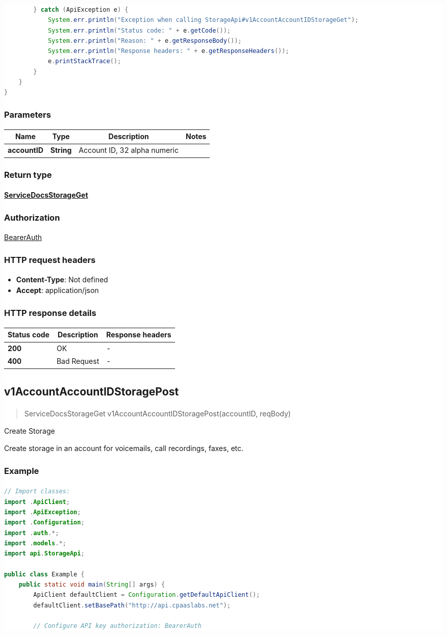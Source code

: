 ```java
        } catch (ApiException e) {
            System.err.println("Exception when calling StorageApi#v1AccountAccountIDStorageGet");
            System.err.println("Status code: " + e.getCode());
            System.err.println("Reason: " + e.getResponseBody());
            System.err.println("Response headers: " + e.getResponseHeaders());
            e.printStackTrace();
        }
    }
}
```

### Parameters


| Name | Type | Description  | Notes |
|------------- | ------------- | ------------- | -------------|
| **accountID** | **String**| Account ID, 32 alpha numeric | |

### Return type

[**ServiceDocsStorageGet**](ServiceDocsStorageGet.md)

### Authorization

[BearerAuth](../README.md#BearerAuth)

### HTTP request headers

- **Content-Type**: Not defined
- **Accept**: application/json


### HTTP response details
| Status code | Description | Response headers |
|-------------|-------------|------------------|
| **200** | OK |  -  |
| **400** | Bad Request |  -  |


## v1AccountAccountIDStoragePost

> ServiceDocsStorageGet v1AccountAccountIDStoragePost(accountID, reqBody)

Create Storage

Create storage in an account for voicemails, call recordings, faxes, etc.

### Example

```java
// Import classes:
import .ApiClient;
import .ApiException;
import .Configuration;
import .auth.*;
import .models.*;
import api.StorageApi;

public class Example {
    public static void main(String[] args) {
        ApiClient defaultClient = Configuration.getDefaultApiClient();
        defaultClient.setBasePath("http://api.cpaaslabs.net");
        
        // Configure API key authorization: BearerAuth
```
